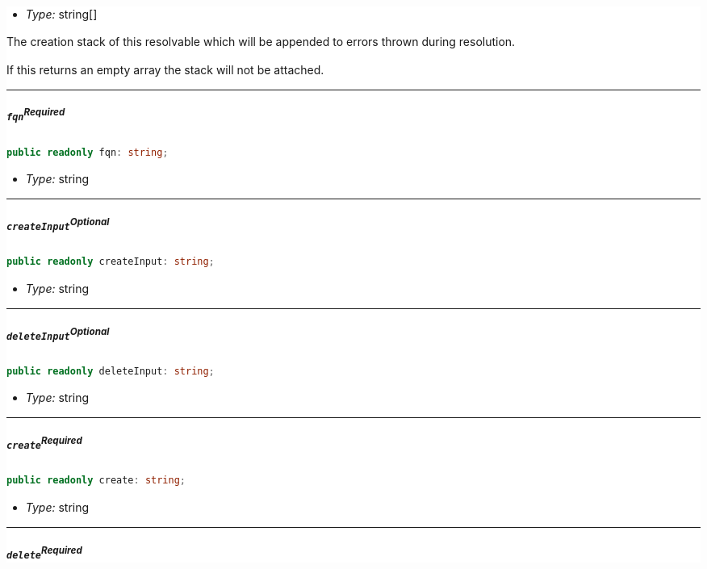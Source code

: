 - *Type:* string[]

The creation stack of this resolvable which will be appended to errors thrown during resolution.

If this returns an empty array the stack will not be attached.

---

##### `fqn`<sup>Required</sup> <a name="fqn" id="@cdktf/provider-opentelekomcloud.sfsFileSystemV2.SfsFileSystemV2TimeoutsOutputReference.property.fqn"></a>

```typescript
public readonly fqn: string;
```

- *Type:* string

---

##### `createInput`<sup>Optional</sup> <a name="createInput" id="@cdktf/provider-opentelekomcloud.sfsFileSystemV2.SfsFileSystemV2TimeoutsOutputReference.property.createInput"></a>

```typescript
public readonly createInput: string;
```

- *Type:* string

---

##### `deleteInput`<sup>Optional</sup> <a name="deleteInput" id="@cdktf/provider-opentelekomcloud.sfsFileSystemV2.SfsFileSystemV2TimeoutsOutputReference.property.deleteInput"></a>

```typescript
public readonly deleteInput: string;
```

- *Type:* string

---

##### `create`<sup>Required</sup> <a name="create" id="@cdktf/provider-opentelekomcloud.sfsFileSystemV2.SfsFileSystemV2TimeoutsOutputReference.property.create"></a>

```typescript
public readonly create: string;
```

- *Type:* string

---

##### `delete`<sup>Required</sup> <a name="delete" id="@cdktf/provider-opentelekomcloud.sfsFileSystemV2.SfsFileSystemV2TimeoutsOutputReference.property.delete"></a>
